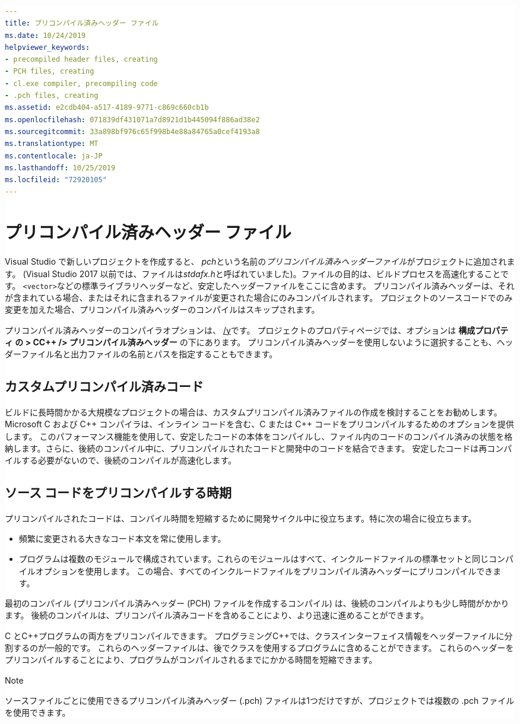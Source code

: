 ```yaml
---
title: プリコンパイル済みヘッダー ファイル
ms.date: 10/24/2019
helpviewer_keywords:
- precompiled header files, creating
- PCH files, creating
- cl.exe compiler, precompiling code
- .pch files, creating
ms.assetid: e2cdb404-a517-4189-9771-c869c660cb1b
ms.openlocfilehash: 071839df431071a7d8921d1b445094f886ad38e2
ms.sourcegitcommit: 33a898bf976c65f998b4e88a84765a0cef4193a8
ms.translationtype: MT
ms.contentlocale: ja-JP
ms.lasthandoff: 10/25/2019
ms.locfileid: "72920105"
---
```

# <a name="precompiled-header-files"></a>プリコンパイル済みヘッダー ファイル

Visual Studio で新しいプロジェクトを作成すると、 *pch*という名前の*プリコンパイル済みヘッダーファイル*がプロジェクトに追加されます。 (Visual Studio 2017 以前では、ファイルは*stdafx.h*と呼ばれていました)。ファイルの目的は、ビルドプロセスを高速化することです。 `<vector>`などの標準ライブラリヘッダーなど、安定したヘッダーファイルをここに含めます。 プリコンパイル済みヘッダーは、それが含まれている場合、またはそれに含まれるファイルが変更された場合にのみコンパイルされます。 プロジェクトのソースコードでのみ変更を加えた場合、プリコンパイル済みヘッダーのコンパイルはスキップされます。 

プリコンパイル済みヘッダーのコンパイラオプションは、 [/y](reference/y-precompiled-headers.md)です。 プロジェクトのプロパティページでは、オプションは **構成プロパティ の > CC++ /> プリコンパイル済みヘッダー** の下にあります。 プリコンパイル済みヘッダーを使用しないように選択することも、ヘッダーファイル名と出力ファイルの名前とパスを指定することもできます。 

## <a name="custom-precompiled-code"></a>カスタムプリコンパイル済みコード

ビルドに長時間かかる大規模なプロジェクトの場合は、カスタムプリコンパイル済みファイルの作成を検討することをお勧めします。 Microsoft C および C++ コンパイラは、インライン コードを含む、C または C++ コードをプリコンパイルするためのオプションを提供します。 このパフォーマンス機能を使用して、安定したコードの本体をコンパイルし、ファイル内のコードのコンパイル済みの状態を格納します。さらに、後続のコンパイル中に、プリコンパイルされたコードと開発中のコードを結合できます。 安定したコードは再コンパイルする必要がないので、後続のコンパイルが高速化します。

## <a name="when-to-precompile-source-code"></a>ソース コードをプリコンパイルする時期

プリコンパイルされたコードは、コンパイル時間を短縮するために開発サイクル中に役立ちます。特に次の場合に役立ちます。

- 頻繁に変更される大きなコード本文を常に使用します。

- プログラムは複数のモジュールで構成されています。これらのモジュールはすべて、インクルードファイルの標準セットと同じコンパイルオプションを使用します。 この場合、すべてのインクルードファイルをプリコンパイル済みヘッダーにプリコンパイルできます。

最初のコンパイル (プリコンパイル済みヘッダー (PCH) ファイルを作成するコンパイル) は、後続のコンパイルよりも少し時間がかかります。 後続のコンパイルは、プリコンパイル済みコードを含めることにより、より迅速に進めることができます。

C とC++プログラムの両方をプリコンパイルできます。 プログラミングC++では、クラスインターフェイス情報をヘッダーファイルに分割するのが一般的です。 これらのヘッダーファイルは、後でクラスを使用するプログラムに含めることができます。 これらのヘッダーをプリコンパイルすることにより、プログラムがコンパイルされるまでにかかる時間を短縮できます。

> [!NOTE]
> ソースファイルごとに使用できるプリコンパイル済みヘッダー (.pch) ファイルは1つだけですが、プロジェクトでは複数の .pch ファイルを使用できます。
